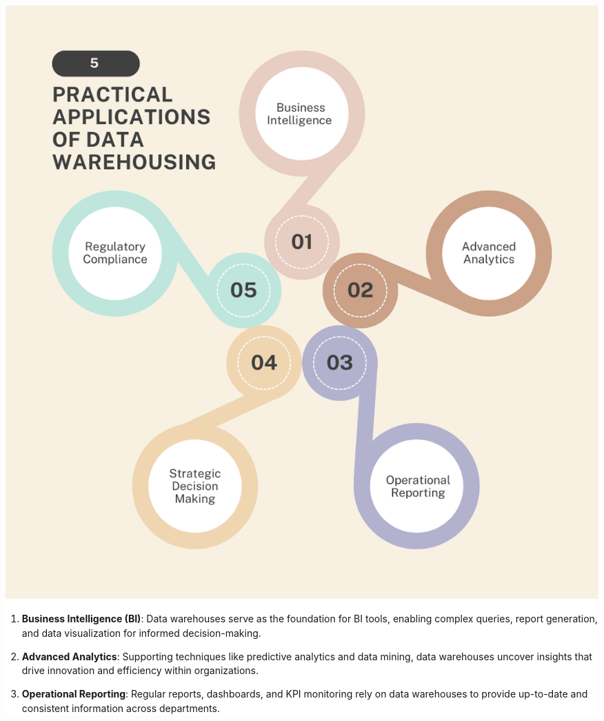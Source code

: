![Screenshot](Images/PracticalApplicationsofDataWarehousing.png)


1. **Business Intelligence (BI)**: Data warehouses serve as the foundation for BI tools, enabling complex queries, report generation, and data visualization for informed decision-making.

2. **Advanced Analytics**: Supporting techniques like predictive analytics and data mining, data warehouses uncover insights that drive innovation and efficiency within organizations.

3. **Operational Reporting**: Regular reports, dashboards, and KPI monitoring rely on data warehouses to provide up-to-date and consistent information across departments.
